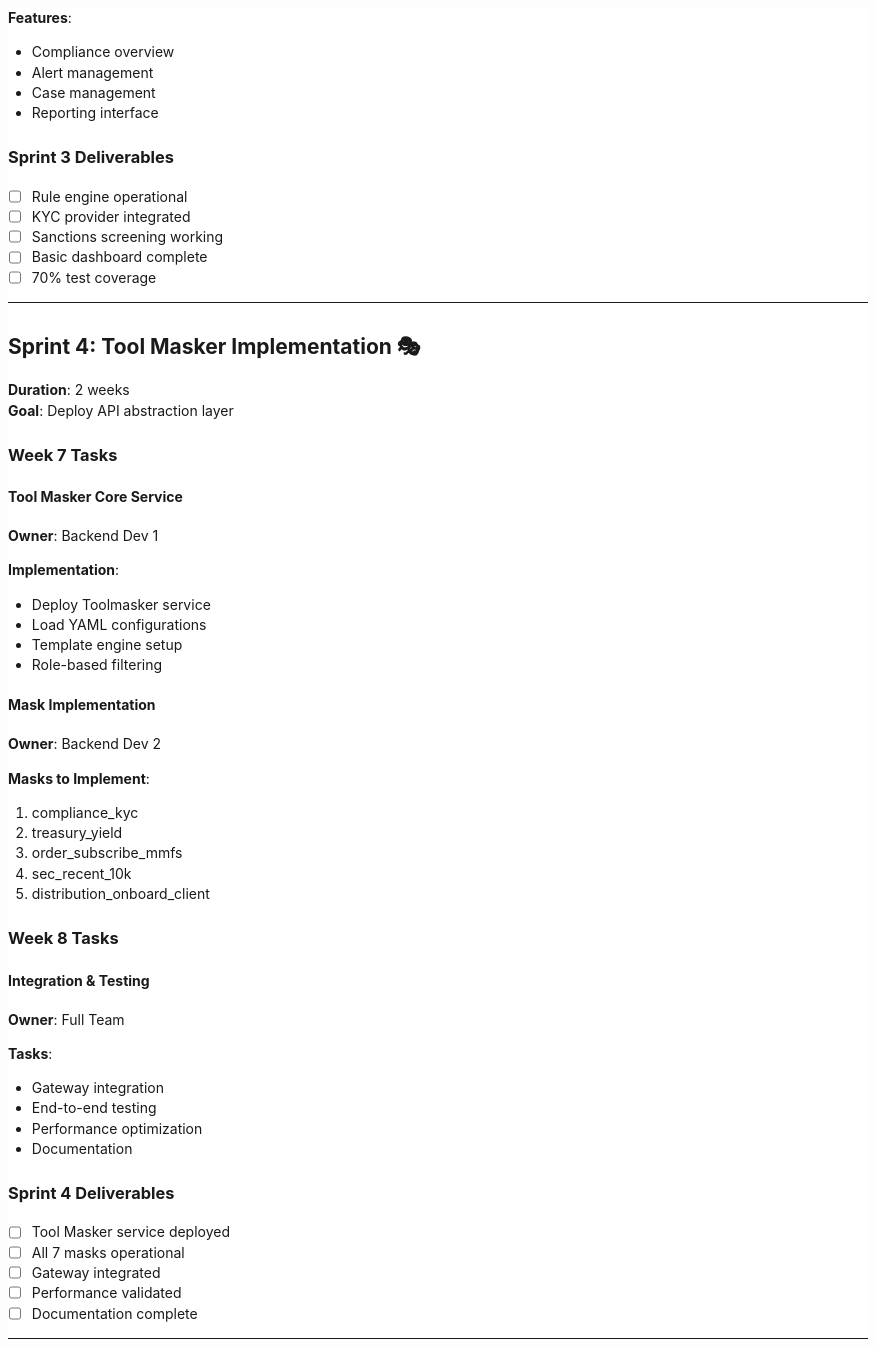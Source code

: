 **Features**:
- Compliance overview
- Alert management
- Case management
- Reporting interface

### Sprint 3 Deliverables
- [ ] Rule engine operational
- [ ] KYC provider integrated
- [ ] Sanctions screening working
- [ ] Basic dashboard complete
- [ ] 70% test coverage

---

## Sprint 4: Tool Masker Implementation 🎭
**Duration**: 2 weeks  
**Goal**: Deploy API abstraction layer

### Week 7 Tasks

#### Tool Masker Core Service
**Owner**: Backend Dev 1

**Implementation**:
- Deploy Toolmasker service
- Load YAML configurations
- Template engine setup
- Role-based filtering

#### Mask Implementation
**Owner**: Backend Dev 2

**Masks to Implement**:
1. compliance_kyc
2. treasury_yield
3. order_subscribe_mmfs
4. sec_recent_10k
5. distribution_onboard_client

### Week 8 Tasks

#### Integration & Testing
**Owner**: Full Team

**Tasks**:
- Gateway integration
- End-to-end testing
- Performance optimization
- Documentation

### Sprint 4 Deliverables
- [ ] Tool Masker service deployed
- [ ] All 7 masks operational
- [ ] Gateway integrated
- [ ] Performance validated
- [ ] Documentation complete

---